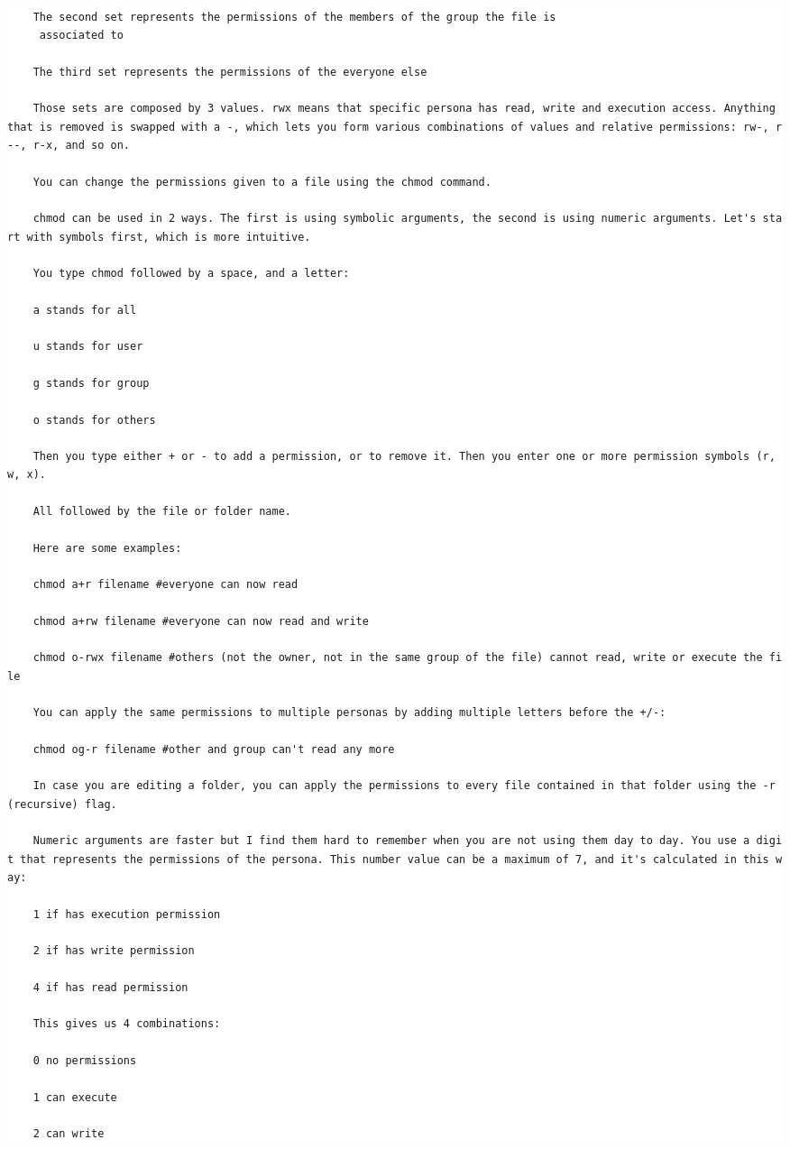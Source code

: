         The second set represents the permissions of the members of the group the file is
         associated to
        
        The third set represents the permissions of the everyone else
        
        Those sets are composed by 3 values. rwx means that specific persona has read, write and execution access. Anything that is removed is swapped with a -, which lets you form various combinations of values and relative permissions: rw-, r--, r-x, and so on.
         
        You can change the permissions given to a file using the chmod command.
         
        chmod can be used in 2 ways. The first is using symbolic arguments, the second is using numeric arguments. Let's start with symbols first, which is more intuitive.
         
        You type chmod followed by a space, and a letter:
         
        a stands for all
        
        u stands for user
        
        g stands for group
        
        o stands for others
        
        Then you type either + or - to add a permission, or to remove it. Then you enter one or more permission symbols (r, w, x).
         
        All followed by the file or folder name.
         
        Here are some examples:
         
        chmod a+r filename #everyone can now read
        
        chmod a+rw filename #everyone can now read and write
        
        chmod o-rwx filename #others (not the owner, not in the same group of the file) cannot read, write or execute the file
        
        You can apply the same permissions to multiple personas by adding multiple letters before the +/-:
         
        chmod og-r filename #other and group can't read any more
        
        In case you are editing a folder, you can apply the permissions to every file contained in that folder using the -r (recursive) flag.
         
        Numeric arguments are faster but I find them hard to remember when you are not using them day to day. You use a digit that represents the permissions of the persona. This number value can be a maximum of 7, and it's calculated in this way:
         
        1 if has execution permission
        
        2 if has write permission
        
        4 if has read permission
        
        This gives us 4 combinations:
         
        0 no permissions
        
        1 can execute
        
        2 can write
        